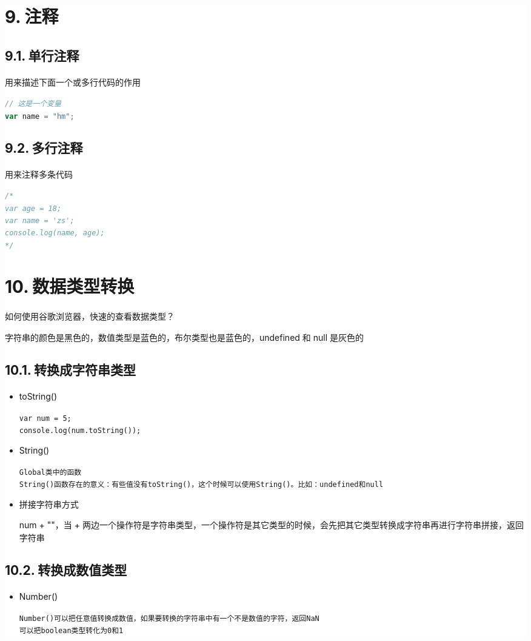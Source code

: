 # 9. 注释

## 9.1. 单行注释

用来描述下面一个或多行代码的作用

```javascript
// 这是一个变量
var name = "hm";
```

## 9.2. 多行注释

用来注释多条代码

```javascript
/*
var age = 18;
var name = 'zs';
console.log(name, age);
*/
```

# 10. 数据类型转换

如何使用谷歌浏览器，快速的查看数据类型？

字符串的颜色是黑色的，数值类型是蓝色的，布尔类型也是蓝色的，undefined 和 null 是灰色的

## 10.1. 转换成字符串类型

- toString()

  ```
  var num = 5;
  console.log(num.toString());
  ```

- String()

  ```
  Global类中的函数
  String()函数存在的意义：有些值没有toString()，这个时候可以使用String()。比如：undefined和null
  ```

- 拼接字符串方式

  num + ""，当 + 两边一个操作符是字符串类型，一个操作符是其它类型的时候，会先把其它类型转换成字符串再进行字符串拼接，返回字符串

## 10.2. 转换成数值类型

- Number()

  ```
  Number()可以把任意值转换成数值，如果要转换的字符串中有一个不是数值的字符，返回NaN
  可以把boolean类型转化为0和1
  ```
